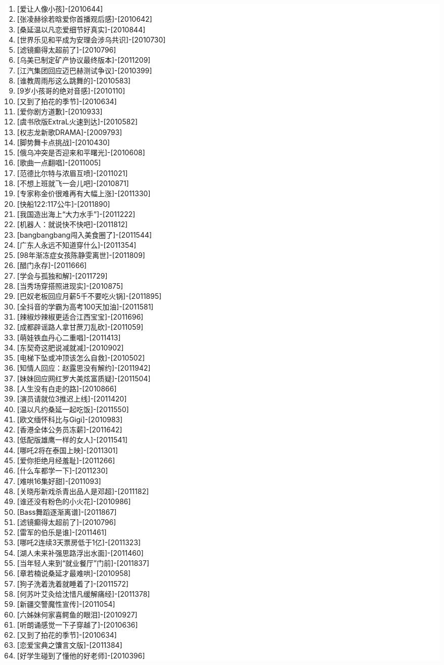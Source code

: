 1. [爱让人像小孩]-[2010644]
1. [张凌赫徐若晗爱你首播观后感]-[2010642]
1. [桑延温以凡恋爱细节好真实]-[2010844]
1. [世界乐见和平成为安理会涉乌共识]-[2010730]
1. [滤镜癫得太超前了]-[2010796]
1. [乌美已制定矿产协议最终版本]-[2011209]
1. [江汽集团回应迈巴赫测试争议]-[2010399]
1. [谁教周雨彤这么跳舞的]-[2010583]
1. [9岁小孩哥的绝对音感]-[2010110]
1. [又到了拍花的季节]-[2010634]
1. [爱你剧方道歉]-[2010933]
1. [虞书欣版ExtraL火速到达]-[2010582]
1. [权志龙新歌DRAMA]-[2009793]
1. [脚势舞卡点挑战]-[2010430]
1. [俄乌冲突是否迎来和平曙光]-[2010608]
1. [歌曲一点翻唱]-[2011005]
1. [范德比尔特与浓眉互喷]-[2011021]
1. [不想上班就飞一会儿吧]-[2010871]
1. [专家称金价很难再有大幅上涨]-[2011330]
1. [快船122:117公牛]-[2011890]
1. [我国造出海上“大力水手”]-[2011222]
1. [机器人：就说快不快吧]-[2011812]
1. [bangbangbang闯入美食圈了]-[2011544]
1. [广东人永远不知道穿什么]-[2011354]
1. [98年渐冻症女孩陈静雯离世]-[2011809]
1. [醋门永存]-[2011666]
1. [学会与孤独和解]-[2011729]
1. [当秀场穿搭照进现实]-[2010875]
1. [巴奴老板回应月薪5千不要吃火锅]-[2011895]
1. [全抖音的学霸为高考100天加油]-[2011581]
1. [辣椒炒辣椒更适合江西宝宝]-[2011696]
1. [成都辟谣路人拿甘蔗刀乱砍]-[2011059]
1. [萌娃铁血丹心二重唱]-[2011413]
1. [东契奇这肥说减就减]-[2010902]
1. [电梯下坠或冲顶该怎么自救]-[2010502]
1. [知情人回应：赵露思没有解约]-[2011942]
1. [妹妹回应网红罗大美炫富质疑]-[2011504]
1. [人生没有白走的路]-[2010866]
1. [演员请就位3推迟上线]-[2011420]
1. [温以凡约桑延一起吃饭]-[2011550]
1. [欧文缅怀科比与Gigi]-[2010983]
1. [香港全体公务员冻薪]-[2011642]
1. [低配版雄鹰一样的女人]-[2011541]
1. [哪吒2将在泰国上映]-[2011301]
1. [爱你拒绝月经羞耻]-[2011266]
1. [什么车都学一下]-[2011230]
1. [难哄16集好甜]-[2011093]
1. [关晓彤新戏杀青出品人是邓超]-[2011182]
1. [谁还没有粉色的小火花]-[2010986]
1. [Bass舞蹈逐渐离谱]-[2011867]
1. [滤镜癫得太超前了]-[2010796]
1. [雷军的伯乐是谁]-[2011461]
1. [哪吒2连续3天票房低于1亿]-[2011323]
1. [湖人未来补强思路浮出水面]-[2011460]
1. [当年轻人来到“就业餐厅”门前]-[2011837]
1. [章若楠说桑延才最难哄]-[2010958]
1. [狗子洗着洗着就睡着了]-[2011572]
1. [何苏叶艾灸给沈惜凡缓解痛经]-[2011378]
1. [新疆交警魔性宣传]-[2011054]
1. [六姊妹何家喜鳄鱼的眼泪]-[2010927]
1. [听朗诵感觉一下子穿越了]-[2010636]
1. [又到了拍花的季节]-[2010634]
1. [恋爱宝典之馕言文版]-[2011384]
1. [好学生碰到了懂他的好老师]-[2010396]